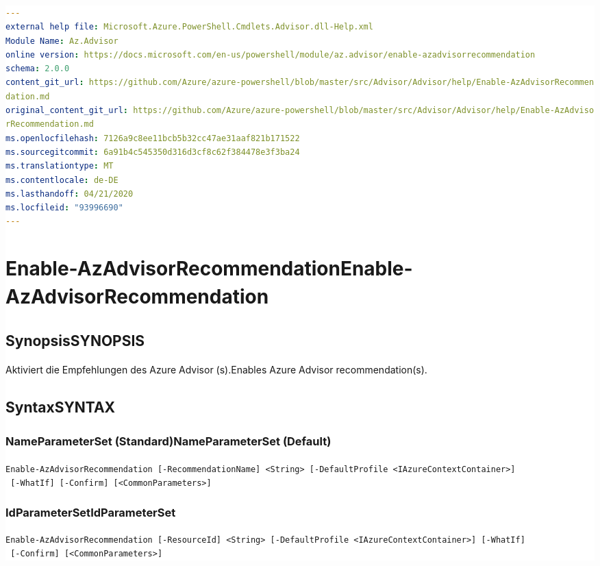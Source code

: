 ```yaml
---
external help file: Microsoft.Azure.PowerShell.Cmdlets.Advisor.dll-Help.xml
Module Name: Az.Advisor
online version: https://docs.microsoft.com/en-us/powershell/module/az.advisor/enable-azadvisorrecommendation
schema: 2.0.0
content_git_url: https://github.com/Azure/azure-powershell/blob/master/src/Advisor/Advisor/help/Enable-AzAdvisorRecommendation.md
original_content_git_url: https://github.com/Azure/azure-powershell/blob/master/src/Advisor/Advisor/help/Enable-AzAdvisorRecommendation.md
ms.openlocfilehash: 7126a9c8ee11bcb5b32cc47ae31aaf821b171522
ms.sourcegitcommit: 6a91b4c545350d316d3cf8c62f384478e3f3ba24
ms.translationtype: MT
ms.contentlocale: de-DE
ms.lasthandoff: 04/21/2020
ms.locfileid: "93996690"
---
```

# <span data-ttu-id="05d9e-101">Enable-AzAdvisorRecommendation</span><span class="sxs-lookup"><span data-stu-id="05d9e-101">Enable-AzAdvisorRecommendation</span></span>

## <span data-ttu-id="05d9e-102">Synopsis</span><span class="sxs-lookup"><span data-stu-id="05d9e-102">SYNOPSIS</span></span>
<span data-ttu-id="05d9e-103">Aktiviert die Empfehlungen des Azure Advisor (s).</span><span class="sxs-lookup"><span data-stu-id="05d9e-103">Enables Azure Advisor recommendation(s).</span></span>

## <span data-ttu-id="05d9e-104">Syntax</span><span class="sxs-lookup"><span data-stu-id="05d9e-104">SYNTAX</span></span>

### <span data-ttu-id="05d9e-105">NameParameterSet (Standard)</span><span class="sxs-lookup"><span data-stu-id="05d9e-105">NameParameterSet (Default)</span></span>
```
Enable-AzAdvisorRecommendation [-RecommendationName] <String> [-DefaultProfile <IAzureContextContainer>]
 [-WhatIf] [-Confirm] [<CommonParameters>]
```

### <span data-ttu-id="05d9e-106">IdParameterSet</span><span class="sxs-lookup"><span data-stu-id="05d9e-106">IdParameterSet</span></span>
```
Enable-AzAdvisorRecommendation [-ResourceId] <String> [-DefaultProfile <IAzureContextContainer>] [-WhatIf]
 [-Confirm] [<CommonParameters>]
```
